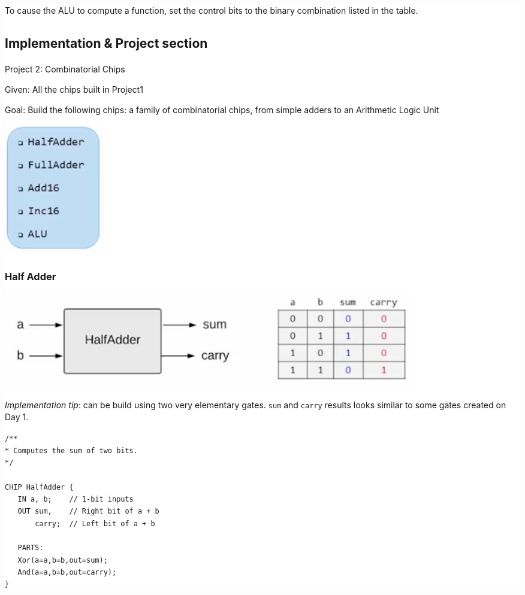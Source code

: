 

To cause the ALU to compute a function, set the control bits to the binary combination listed in the table. 



## Implementation & Project section

Project 2: Combinatorial Chips

Given: All the chips built in Project1

Goal: Build the following chips: a family of combinatorial chips, from simple adders to an Arithmetic Logic Unit

![image-20200329164836037](README.assets/image-20200329164836037.png)

### Half Adder

![image-20200329164938466](README.assets/image-20200329164938466.png)

*Implementation tip*: can be build using two very elementary gates. `sum` and `carry` results looks similar to some gates created on Day 1. 

 ```
/**
 * Computes the sum of two bits.
 */

CHIP HalfAdder {
    IN a, b;    // 1-bit inputs
    OUT sum,    // Right bit of a + b 
        carry;  // Left bit of a + b

    PARTS:
    Xor(a=a,b=b,out=sum);
    And(a=a,b=b,out=carry);
}
 ```
